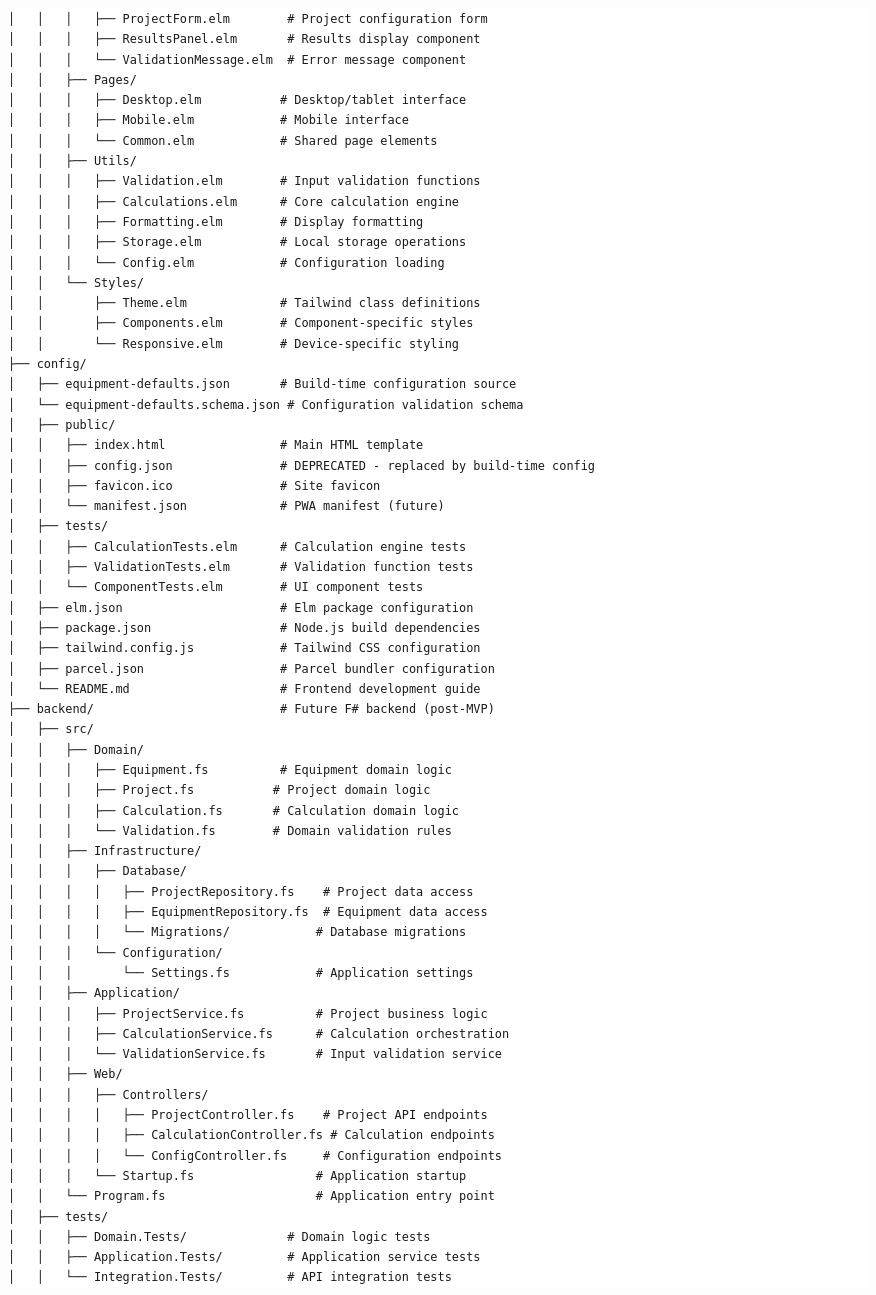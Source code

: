 ```
│   │   │   ├── ProjectForm.elm        # Project configuration form
│   │   │   ├── ResultsPanel.elm       # Results display component
│   │   │   └── ValidationMessage.elm  # Error message component
│   │   ├── Pages/
│   │   │   ├── Desktop.elm           # Desktop/tablet interface
│   │   │   ├── Mobile.elm            # Mobile interface
│   │   │   └── Common.elm            # Shared page elements
│   │   ├── Utils/
│   │   │   ├── Validation.elm        # Input validation functions
│   │   │   ├── Calculations.elm      # Core calculation engine
│   │   │   ├── Formatting.elm        # Display formatting
│   │   │   ├── Storage.elm           # Local storage operations
│   │   │   └── Config.elm            # Configuration loading
│   │   └── Styles/
│   │       ├── Theme.elm             # Tailwind class definitions
│   │       ├── Components.elm        # Component-specific styles
│   │       └── Responsive.elm        # Device-specific styling
├── config/
│   ├── equipment-defaults.json       # Build-time configuration source
│   └── equipment-defaults.schema.json # Configuration validation schema
│   ├── public/
│   │   ├── index.html                # Main HTML template
│   │   ├── config.json               # DEPRECATED - replaced by build-time config
│   │   ├── favicon.ico               # Site favicon
│   │   └── manifest.json             # PWA manifest (future)
│   ├── tests/
│   │   ├── CalculationTests.elm      # Calculation engine tests
│   │   ├── ValidationTests.elm       # Validation function tests
│   │   └── ComponentTests.elm        # UI component tests
│   ├── elm.json                      # Elm package configuration
│   ├── package.json                  # Node.js build dependencies
│   ├── tailwind.config.js            # Tailwind CSS configuration
│   ├── parcel.json                   # Parcel bundler configuration
│   └── README.md                     # Frontend development guide
├── backend/                          # Future F# backend (post-MVP)
│   ├── src/
│   │   ├── Domain/
│   │   │   ├── Equipment.fs          # Equipment domain logic
│   │   │   ├── Project.fs           # Project domain logic
│   │   │   ├── Calculation.fs       # Calculation domain logic
│   │   │   └── Validation.fs        # Domain validation rules
│   │   ├── Infrastructure/
│   │   │   ├── Database/
│   │   │   │   ├── ProjectRepository.fs    # Project data access
│   │   │   │   ├── EquipmentRepository.fs  # Equipment data access
│   │   │   │   └── Migrations/            # Database migrations
│   │   │   └── Configuration/
│   │   │       └── Settings.fs            # Application settings
│   │   ├── Application/
│   │   │   ├── ProjectService.fs          # Project business logic
│   │   │   ├── CalculationService.fs      # Calculation orchestration
│   │   │   └── ValidationService.fs       # Input validation service
│   │   ├── Web/
│   │   │   ├── Controllers/
│   │   │   │   ├── ProjectController.fs    # Project API endpoints
│   │   │   │   ├── CalculationController.fs # Calculation endpoints
│   │   │   │   └── ConfigController.fs     # Configuration endpoints
│   │   │   └── Startup.fs                 # Application startup
│   │   └── Program.fs                     # Application entry point
│   ├── tests/
│   │   ├── Domain.Tests/              # Domain logic tests
│   │   ├── Application.Tests/         # Application service tests
│   │   └── Integration.Tests/         # API integration tests
```
